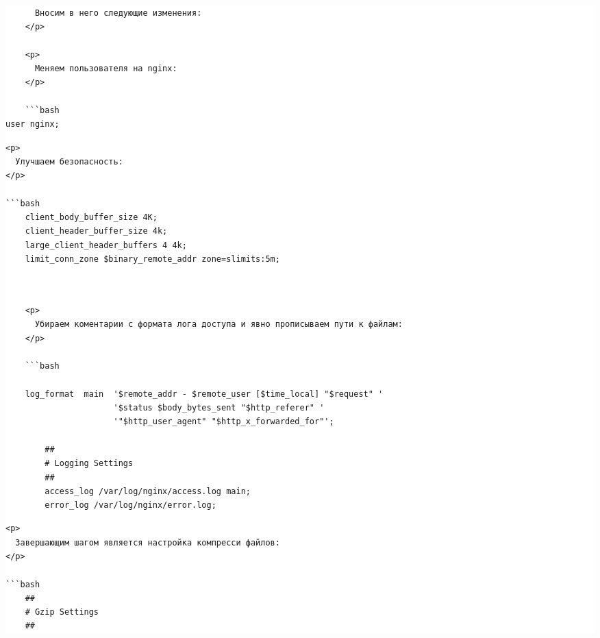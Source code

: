 ```
      Вносим в него следующие изменения:
    </p>

    <p>
      Меняем пользователя на nginx:
    </p>

    ```bash
user nginx;
```


    <p>
      Улучшаем безопасность:
    </p>

    ```bash
        client_body_buffer_size 4K;
        client_header_buffer_size 4k;
        large_client_header_buffers 4 4k;
        limit_conn_zone $binary_remote_addr zone=slimits:5m;
```


    <p>
      Убираем коментарии с формата лога доступа и явно прописываем пути к файлам:
    </p>

    ```bash

    log_format  main  '$remote_addr - $remote_user [$time_local] "$request" '
                      '$status $body_bytes_sent "$http_referer" '
                      '"$http_user_agent" "$http_x_forwarded_for"';

        ##
        # Logging Settings
        ##
        access_log /var/log/nginx/access.log main;
        error_log /var/log/nginx/error.log;

```


    <p>
      Завершающим шагом является настройка компресси файлов:
    </p>

    ```bash
        ##
        # Gzip Settings
        ##
